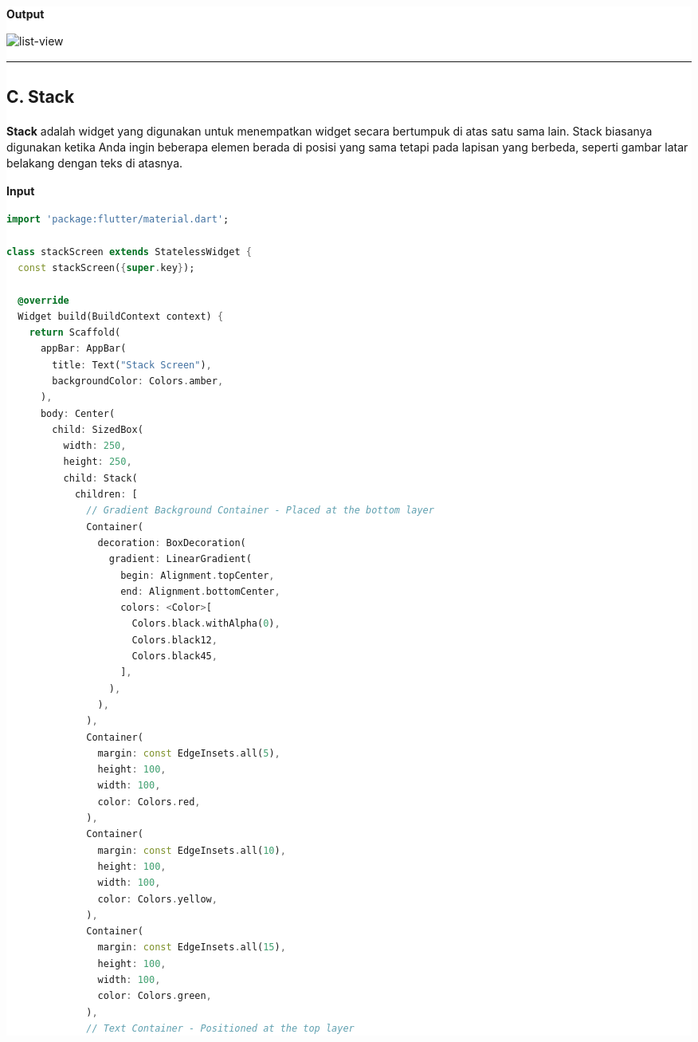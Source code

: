 **Output**

![list-view](https://github.com/user-attachments/assets/c06286b5-a48b-4ea9-95a9-ca6dd744dd10)

---

## C. Stack
**Stack** adalah widget yang digunakan untuk menempatkan widget secara bertumpuk di atas satu sama lain. Stack biasanya digunakan ketika Anda ingin beberapa elemen berada di posisi yang sama tetapi pada lapisan yang berbeda, seperti gambar latar belakang dengan teks di atasnya.

**Input**
```dart
import 'package:flutter/material.dart';

class stackScreen extends StatelessWidget {
  const stackScreen({super.key});

  @override
  Widget build(BuildContext context) {
    return Scaffold(
      appBar: AppBar(
        title: Text("Stack Screen"),
        backgroundColor: Colors.amber,
      ),
      body: Center(
        child: SizedBox(
          width: 250,
          height: 250,
          child: Stack(
            children: [
              // Gradient Background Container - Placed at the bottom layer
              Container(
                decoration: BoxDecoration(
                  gradient: LinearGradient(
                    begin: Alignment.topCenter,
                    end: Alignment.bottomCenter,
                    colors: <Color>[
                      Colors.black.withAlpha(0),
                      Colors.black12,
                      Colors.black45,
                    ],
                  ),
                ),
              ),
              Container(
                margin: const EdgeInsets.all(5),
                height: 100,
                width: 100,
                color: Colors.red,
              ),
              Container(
                margin: const EdgeInsets.all(10),
                height: 100,
                width: 100,
                color: Colors.yellow,
              ),
              Container(
                margin: const EdgeInsets.all(15),
                height: 100,
                width: 100,
                color: Colors.green,
              ),
              // Text Container - Positioned at the top layer
```